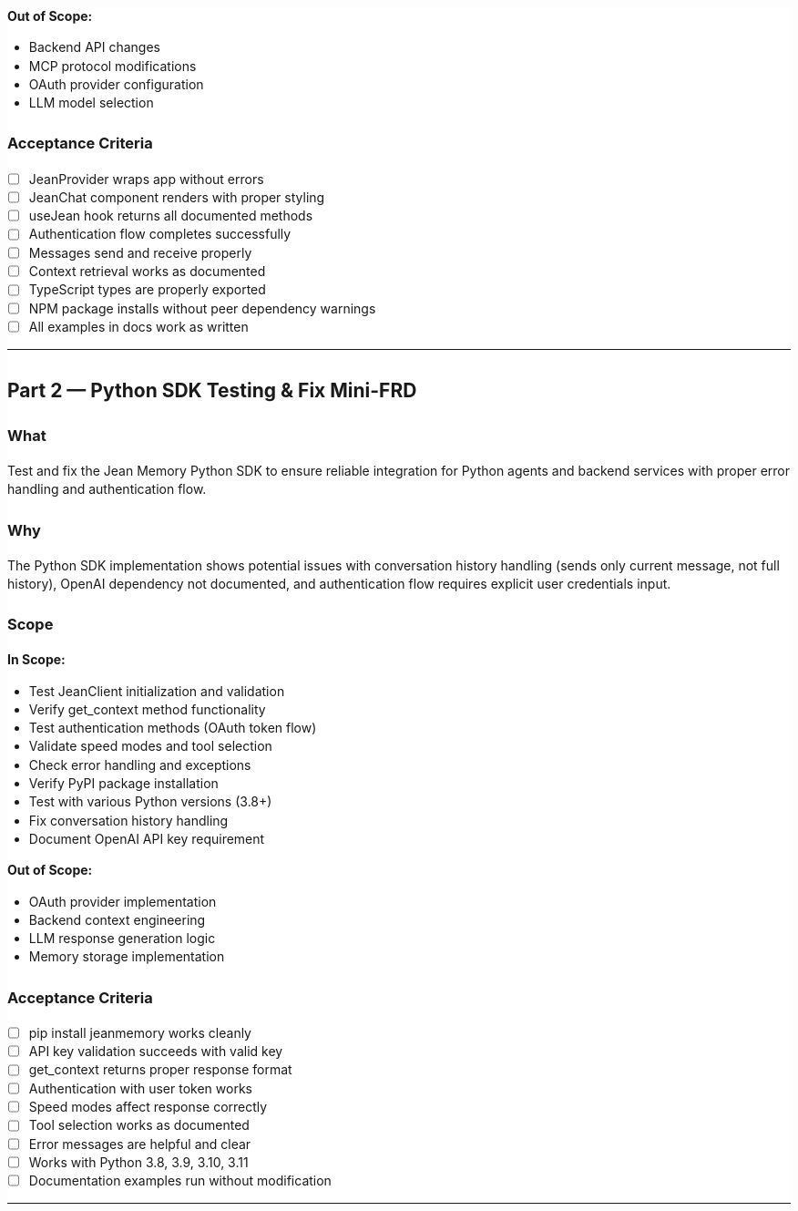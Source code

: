 **Out of Scope:**
- Backend API changes
- MCP protocol modifications
- OAuth provider configuration
- LLM model selection

### **Acceptance Criteria**
- [ ] JeanProvider wraps app without errors
- [ ] JeanChat component renders with proper styling
- [ ] useJean hook returns all documented methods
- [ ] Authentication flow completes successfully
- [ ] Messages send and receive properly
- [ ] Context retrieval works as documented
- [ ] TypeScript types are properly exported
- [ ] NPM package installs without peer dependency warnings
- [ ] All examples in docs work as written

---

## **Part 2 — Python SDK Testing & Fix Mini-FRD**

### **What**
Test and fix the Jean Memory Python SDK to ensure reliable integration for Python agents and backend services with proper error handling and authentication flow.

### **Why**
The Python SDK implementation shows potential issues with conversation history handling (sends only current message, not full history), OpenAI dependency not documented, and authentication flow requires explicit user credentials input.

### **Scope**

**In Scope:**
- Test JeanClient initialization and validation
- Verify get_context method functionality
- Test authentication methods (OAuth token flow)
- Validate speed modes and tool selection
- Check error handling and exceptions
- Verify PyPI package installation
- Test with various Python versions (3.8+)
- Fix conversation history handling
- Document OpenAI API key requirement

**Out of Scope:**
- OAuth provider implementation
- Backend context engineering
- LLM response generation logic
- Memory storage implementation

### **Acceptance Criteria**
- [ ] pip install jeanmemory works cleanly
- [ ] API key validation succeeds with valid key
- [ ] get_context returns proper response format
- [ ] Authentication with user token works
- [ ] Speed modes affect response correctly
- [ ] Tool selection works as documented
- [ ] Error messages are helpful and clear
- [ ] Works with Python 3.8, 3.9, 3.10, 3.11
- [ ] Documentation examples run without modification

---